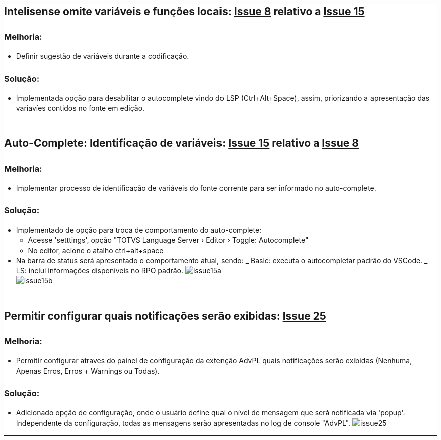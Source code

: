 ## Intelisense omite variáveis e funções locais: [Issue 8](https://github.com/totvs/tds-vscode/issues/8) relativo a [Issue 15](https://github.com/totvs/tds-vscode/issues/15)

### Melhoria:

- Definir sugestão de variáveis durante a codificação.

### Solução:

- Implementada opção para desabilitar o autocomplete vindo do LSP (Ctrl+Alt+Space), assim, priorizando a apresentação das variavíes contidos no fonte em edição.

---

## Auto-Complete: Identificação de variáveis: [Issue 15](https://github.com/totvs/tds-vscode/issues/15) relativo a [Issue 8](https://github.com/totvs/tds-vscode/issues/8)

### Melhoria:

- Implementar processo de identificação de variáveis do fonte corrente para ser informado no auto-complete.

### Solução:

- Implementado de opção para troca de comportamento do auto-complete:
  - Acesse 'setttings', opção "TOTVS Language Server › Editor › Toggle: Autocomplete"
  - No editor, acione o atalho ctrl+alt+space
- Na barra de status será apresentado o comportamento atual, sendo:
  _ Basic: executa o autocompletar padrão do VSCode.
  _ LS: inclui informações disponíveis no RPO padrão.
  ![issue15a](https://raw.githubusercontent.com/totvs/tds-vscode/master/imagens/autocomplete/basic.PNG)
  </br>
  ![issue15b](https://raw.githubusercontent.com/totvs/tds-vscode/master/imagens/autocomplete/complete.PNG)

---

## Permitir configurar quais notificações serão exibidas: [Issue 25](https://github.com/totvs/tds-vscode/issues/25)

### Melhoria:

- Permitir configurar atraves do painel de configuração da extenção AdvPL quais notificações serão exibidas (Nenhuma, Apenas Erros, Erros + Warnings ou Todas).

### Solução:

- Adicionado opção de configuração, onde o usuário define qual o nível de mensagem que será notificada via 'popup'. Independente da configuração, todas as mensagens serão apresentadas no log de console "AdvPL".
  ![issue25](https://raw.githubusercontent.com/totvs/tds-vscode/master/imagens/configs/notification.png)

---